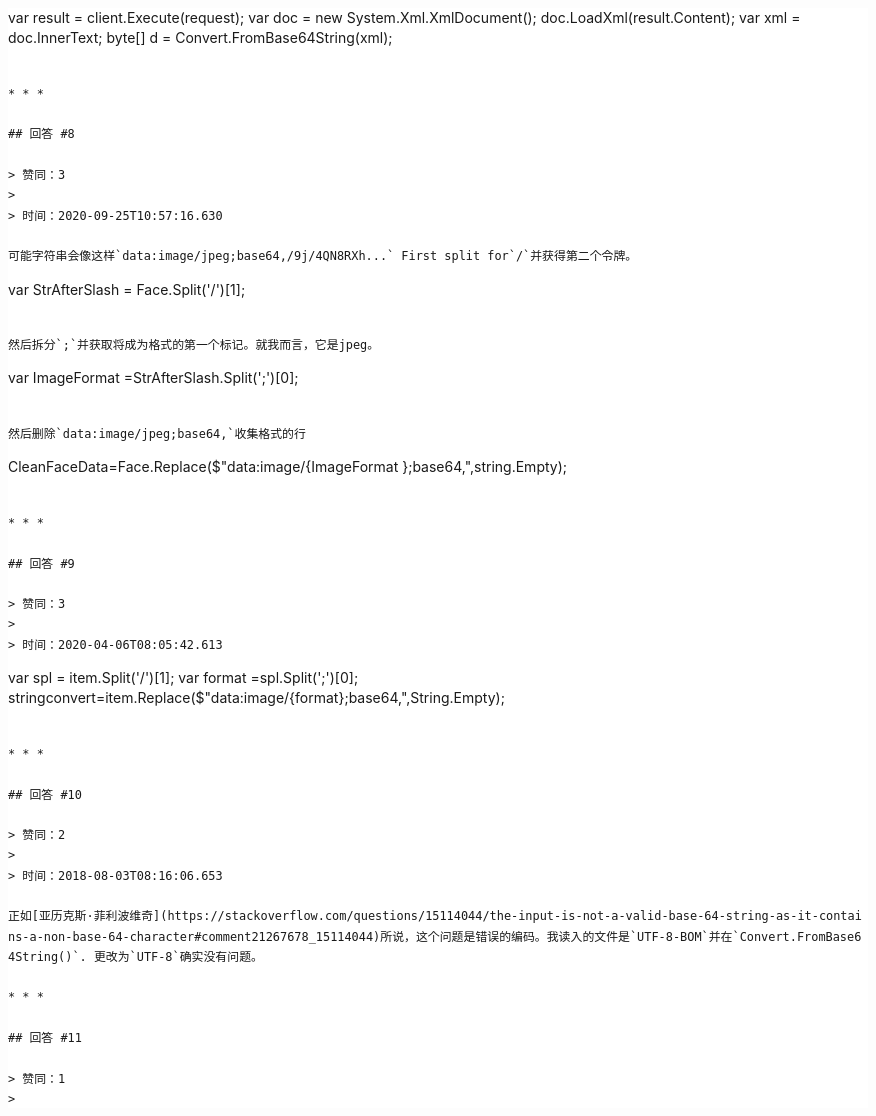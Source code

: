 var result = client.Execute(request);
var doc = new System.Xml.XmlDocument();
doc.LoadXml(result.Content);
var xml = doc.InnerText;
byte[] d = Convert.FromBase64String(xml); 
```

* * *

## 回答 #8

> 赞同：3
> 
> 时间：2020-09-25T10:57:16.630

可能字符串会像这样`data:image/jpeg;base64,/9j/4QN8RXh...` First split for`/`并获得第二个令牌。

```
var StrAfterSlash = Face.Split('/')[1]; 
```

然后拆分`;`并获取将成为格式的第一个标记。就我而言，它是jpeg。

```
var ImageFormat =StrAfterSlash.Split(';')[0]; 
```

然后删除`data:image/jpeg;base64,`收集格式的行

```
CleanFaceData=Face.Replace($"data:image/{ImageFormat };base64,",string.Empty); 
```

* * *

## 回答 #9

> 赞同：3
> 
> 时间：2020-04-06T08:05:42.613

```
var spl = item.Split('/')[1];
var format =spl.Split(';')[0];           
stringconvert=item.Replace($"data:image/{format};base64,",String.Empty); 
```

* * *

## 回答 #10

> 赞同：2
> 
> 时间：2018-08-03T08:16:06.653

正如[亚历克斯·菲利波维奇](https://stackoverflow.com/questions/15114044/the-input-is-not-a-valid-base-64-string-as-it-contains-a-non-base-64-character#comment21267678_15114044)所说，这个问题是错误的编码。我读入的文件是`UTF-8-BOM`并在`Convert.FromBase64String()`. 更改为`UTF-8`确实没有问题。

* * *

## 回答 #11

> 赞同：1
> 
```